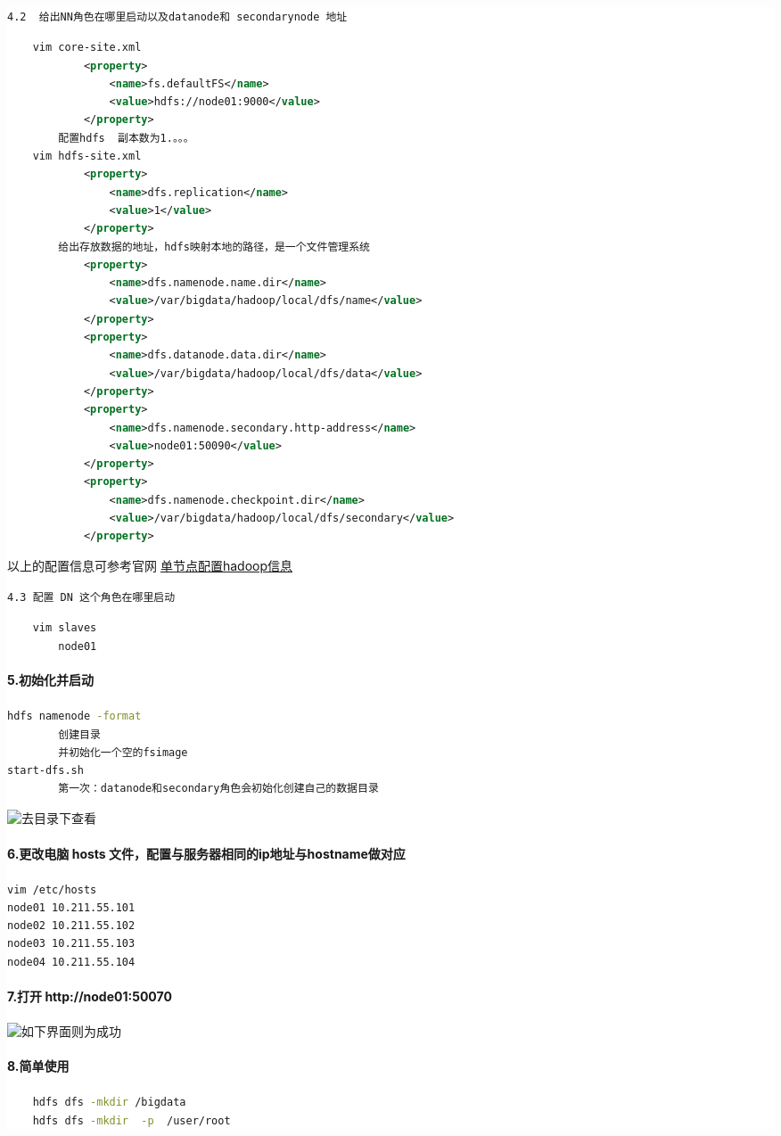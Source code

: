 	4.2  给出NN角色在哪里启动以及datanode和 secondarynode 地址
```xml
	vim core-site.xml
		    <property>
				<name>fs.defaultFS</name>
				<value>hdfs://node01:9000</value>
			</property>
		配置hdfs  副本数为1.。。。
	vim hdfs-site.xml
		    <property>
				<name>dfs.replication</name>
				<value>1</value>
			</property>
		给出存放数据的地址，hdfs映射本地的路径，是一个文件管理系统
			<property>
				<name>dfs.namenode.name.dir</name>
				<value>/var/bigdata/hadoop/local/dfs/name</value>
			</property>
			<property>
				<name>dfs.datanode.data.dir</name>
				<value>/var/bigdata/hadoop/local/dfs/data</value>
			</property>
			<property>
				<name>dfs.namenode.secondary.http-address</name>
				<value>node01:50090</value>
			</property>
			<property>
				<name>dfs.namenode.checkpoint.dir</name>
				<value>/var/bigdata/hadoop/local/dfs/secondary</value>
			</property>
```
以上的配置信息可参考官网 [单节点配置hadoop信息](https://hadoop.apache.org/docs/stable/hadoop-project-dist/hadoop-common/SingleCluster.html)

	4.3 配置 DN 这个角色在哪里启动
```zsh
	vim slaves
		node01
```
#### 5.初始化并启动
```zsh
hdfs namenode -format  
		创建目录
		并初始化一个空的fsimage
start-dfs.sh
		第一次：datanode和secondary角色会初始化创建自己的数据目录
```
![去目录下查看](https://p.ipic.vip/etostl.png)
#### 6.更改电脑 hosts 文件，配置与服务器相同的ip地址与hostname做对应
```zsh
vim /etc/hosts
node01 10.211.55.101
node02 10.211.55.102
node03 10.211.55.103
node04 10.211.55.104
```
#### 7.打开 http://node01:50070
![如下界面则为成功](https://p.ipic.vip/en80ow.png)
#### 8.简单使用
```zsh
	hdfs dfs -mkdir /bigdata
	hdfs dfs -mkdir  -p  /user/root
```
